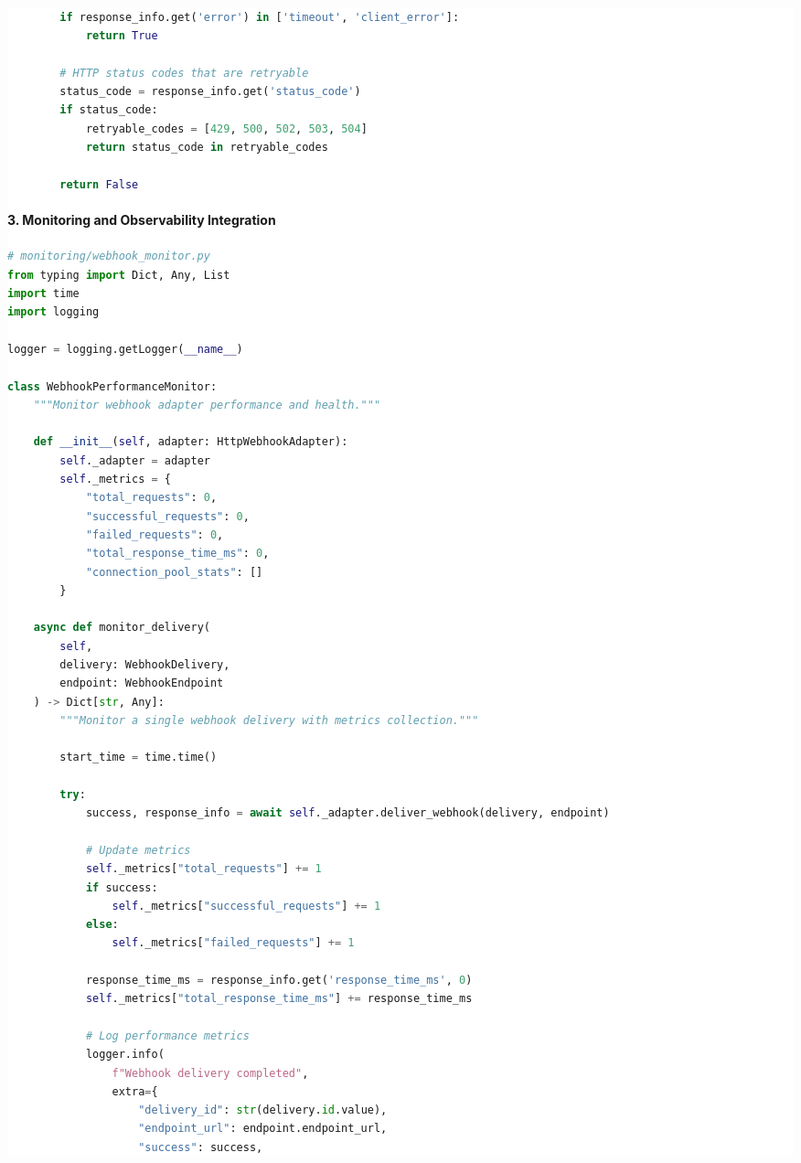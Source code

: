 ```python
        if response_info.get('error') in ['timeout', 'client_error']:
            return True
        
        # HTTP status codes that are retryable
        status_code = response_info.get('status_code')
        if status_code:
            retryable_codes = [429, 500, 502, 503, 504]
            return status_code in retryable_codes
        
        return False
```

#### 3. Monitoring and Observability Integration

```python
# monitoring/webhook_monitor.py
from typing import Dict, Any, List
import time
import logging

logger = logging.getLogger(__name__)

class WebhookPerformanceMonitor:
    """Monitor webhook adapter performance and health."""
    
    def __init__(self, adapter: HttpWebhookAdapter):
        self._adapter = adapter
        self._metrics = {
            "total_requests": 0,
            "successful_requests": 0,
            "failed_requests": 0,
            "total_response_time_ms": 0,
            "connection_pool_stats": []
        }
    
    async def monitor_delivery(
        self,
        delivery: WebhookDelivery,
        endpoint: WebhookEndpoint
    ) -> Dict[str, Any]:
        """Monitor a single webhook delivery with metrics collection."""
        
        start_time = time.time()
        
        try:
            success, response_info = await self._adapter.deliver_webhook(delivery, endpoint)
            
            # Update metrics
            self._metrics["total_requests"] += 1
            if success:
                self._metrics["successful_requests"] += 1
            else:
                self._metrics["failed_requests"] += 1
            
            response_time_ms = response_info.get('response_time_ms', 0)
            self._metrics["total_response_time_ms"] += response_time_ms
            
            # Log performance metrics
            logger.info(
                f"Webhook delivery completed",
                extra={
                    "delivery_id": str(delivery.id.value),
                    "endpoint_url": endpoint.endpoint_url,
                    "success": success,
```